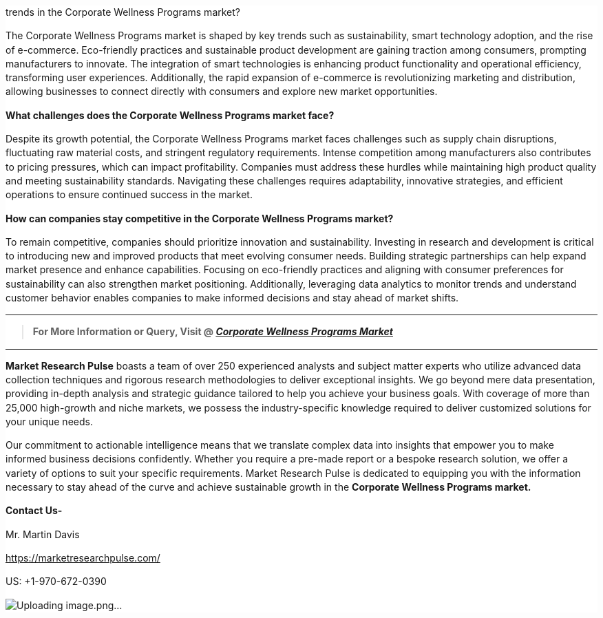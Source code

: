 trends in the Corporate Wellness Programs market?</strong></p><p>The Corporate Wellness Programs market is shaped by key trends such as sustainability, smart technology adoption, and the rise of e-commerce. Eco-friendly practices and sustainable product development are gaining traction among consumers, prompting manufacturers to innovate. The integration of smart technologies is enhancing product functionality and operational efficiency, transforming user experiences. Additionally, the rapid expansion of e-commerce is revolutionizing marketing and distribution, allowing businesses to connect directly with consumers and explore new market opportunities.</p><p><strong>What challenges does the Corporate Wellness Programs market face?</strong></p><p>Despite its growth potential, the Corporate Wellness Programs market faces challenges such as supply chain disruptions, fluctuating raw material costs, and stringent regulatory requirements. Intense competition among manufacturers also contributes to pricing pressures, which can impact profitability. Companies must address these hurdles while maintaining high product quality and meeting sustainability standards. Navigating these challenges requires adaptability, innovative strategies, and efficient operations to ensure continued success in the market.</p><p><strong>How can companies stay competitive in the Corporate Wellness Programs market?</strong></p><p>To remain competitive, companies should prioritize innovation and sustainability. Investing in research and development is critical to introducing new and improved products that meet evolving consumer needs. Building strategic partnerships can help expand market presence and enhance capabilities. Focusing on eco-friendly practices and aligning with consumer preferences for sustainability can also strengthen market positioning. Additionally, leveraging data analytics to monitor trends and understand customer behavior enables companies to make informed decisions and stay ahead of market shifts.</p><hr /><blockquote><p><strong>For More Information or Query, Visit @&nbsp;<em><a href="https://marketresearchpulse.com/report/121826/corporate-wellness-programs-market?utm_source=Linkedin&utm_medium=0114">Corporate Wellness Programs Market</a></em></strong></p></blockquote><hr /><p><strong>Market Research Pulse</strong> boasts a team of over 250 experienced analysts and subject matter experts who utilize advanced data collection techniques and rigorous research methodologies to deliver exceptional insights. We go beyond mere data presentation, providing in-depth analysis and strategic guidance tailored to help you achieve your business goals. With coverage of more than 25,000 high-growth and niche markets, we possess the industry-specific knowledge required to deliver customized solutions for your unique needs.</p><p>Our commitment to actionable intelligence means that we translate complex data into insights that empower you to make informed business decisions confidently. Whether you require a pre-made report or a bespoke research solution, we offer a variety of options to suit your specific requirements. Market Research Pulse is dedicated to equipping you with the information necessary to stay ahead of the curve and achieve sustainable growth in the <strong>Corporate Wellness Programs market.</strong></p><p><strong>Contact Us-</strong></p><p>Mr. Martin Davis</p><p>https://marketresearchpulse.com/</p><p>US: +1-970-672-0390</p>
![Uploading image.png…]()
